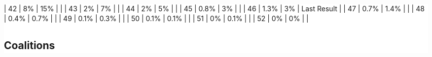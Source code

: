 | 42 | 8% | 15% |  |
| 43 | 2% | 7% |  |
| 44 | 2% | 5% |  |
| 45 | 0.8% | 3% |  |
| 46 | 1.3% | 3% | Last Result |
| 47 | 0.7% | 1.4% |  |
| 48 | 0.4% | 0.7% |  |
| 49 | 0.1% | 0.3% |  |
| 50 | 0.1% | 0.1% |  |
| 51 | 0% | 0.1% |  |
| 52 | 0% | 0% |  |


## Coalitions
